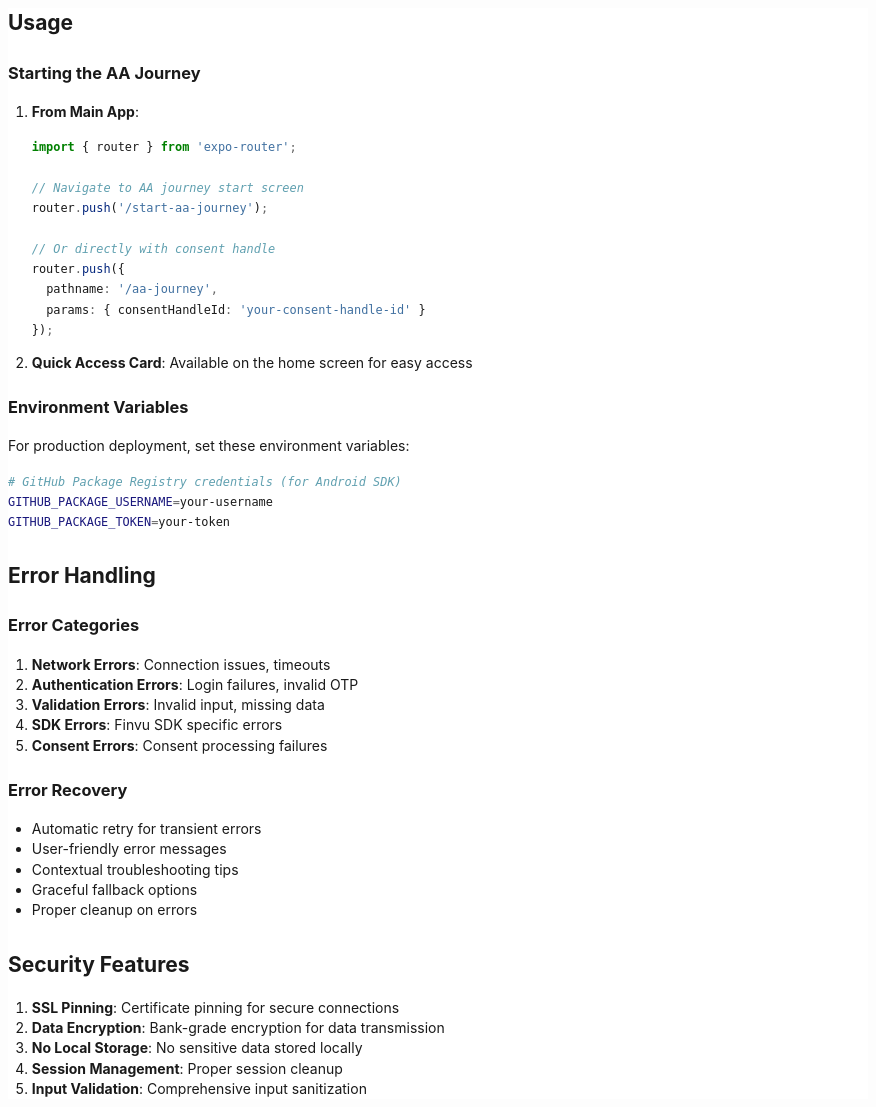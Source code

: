 ## Usage

### Starting the AA Journey

1. **From Main App**:
   ```typescript
   import { router } from 'expo-router';
   
   // Navigate to AA journey start screen
   router.push('/start-aa-journey');
   
   // Or directly with consent handle
   router.push({
     pathname: '/aa-journey',
     params: { consentHandleId: 'your-consent-handle-id' }
   });
   ```

2. **Quick Access Card**: Available on the home screen for easy access

### Environment Variables

For production deployment, set these environment variables:

```bash
# GitHub Package Registry credentials (for Android SDK)
GITHUB_PACKAGE_USERNAME=your-username
GITHUB_PACKAGE_TOKEN=your-token
```

## Error Handling

### Error Categories

1. **Network Errors**: Connection issues, timeouts
2. **Authentication Errors**: Login failures, invalid OTP
3. **Validation Errors**: Invalid input, missing data
4. **SDK Errors**: Finvu SDK specific errors
5. **Consent Errors**: Consent processing failures

### Error Recovery

- Automatic retry for transient errors
- User-friendly error messages
- Contextual troubleshooting tips
- Graceful fallback options
- Proper cleanup on errors

## Security Features

1. **SSL Pinning**: Certificate pinning for secure connections
2. **Data Encryption**: Bank-grade encryption for data transmission
3. **No Local Storage**: No sensitive data stored locally
4. **Session Management**: Proper session cleanup
5. **Input Validation**: Comprehensive input sanitization

